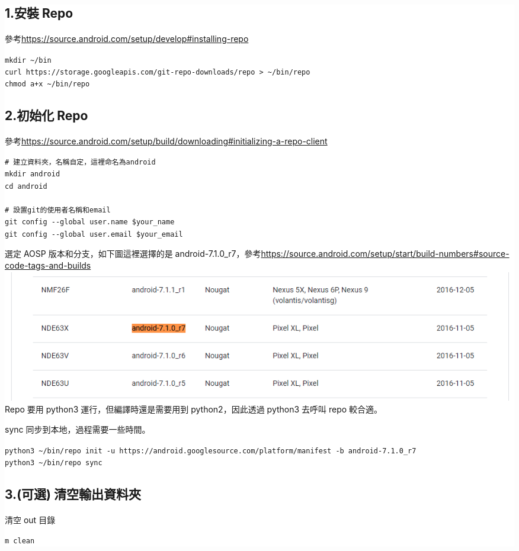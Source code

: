 ## 1.安裝 Repo

參考<https://source.android.com/setup/develop#installing-repo>

```shell
mkdir ~/bin
curl https://storage.googleapis.com/git-repo-downloads/repo > ~/bin/repo
chmod a+x ~/bin/repo
```

## 2.初始化 Repo

參考<https://source.android.com/setup/build/downloading#initializing-a-repo-client>

```shell
# 建立資料夾，名稱自定，這裡命名為android
mkdir android
cd android

# 設置git的使用者名稱和email
git config --global user.name $your_name
git config --global user.email $your_email
```

選定 AOSP 版本和分支，如下圖這裡選擇的是 android-7.1.0_r7，參考<https://source.android.com/setup/start/build-numbers#source-code-tags-and-builds>
![](/assets/android_version.png)
Repo 要用 python3 運行，但編譯時還是需要用到 python2，因此透過 python3 去呼叫 repo 較合適。

sync 同步到本地，過程需要一些時間。

```
python3 ~/bin/repo init -u https://android.googlesource.com/platform/manifest -b android-7.1.0_r7
python3 ~/bin/repo sync
```

## 3.(可選) 清空輸出資料夾

清空 out 目錄

```
m clean
```
